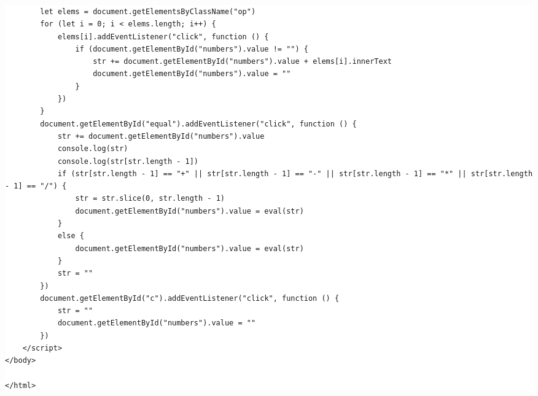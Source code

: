 ```
        let elems = document.getElementsByClassName("op")
        for (let i = 0; i < elems.length; i++) {
            elems[i].addEventListener("click", function () {
                if (document.getElementById("numbers").value != "") {
                    str += document.getElementById("numbers").value + elems[i].innerText
                    document.getElementById("numbers").value = ""
                }
            })
        }
        document.getElementById("equal").addEventListener("click", function () {
            str += document.getElementById("numbers").value
            console.log(str)
            console.log(str[str.length - 1])
            if (str[str.length - 1] == "+" || str[str.length - 1] == "-" || str[str.length - 1] == "*" || str[str.length - 1] == "/") {
                str = str.slice(0, str.length - 1)
                document.getElementById("numbers").value = eval(str)
            }
            else {
                document.getElementById("numbers").value = eval(str)
            }
            str = ""
        })
        document.getElementById("c").addEventListener("click", function () {
            str = ""
            document.getElementById("numbers").value = ""
        })
    </script>
</body>

</html>
```
